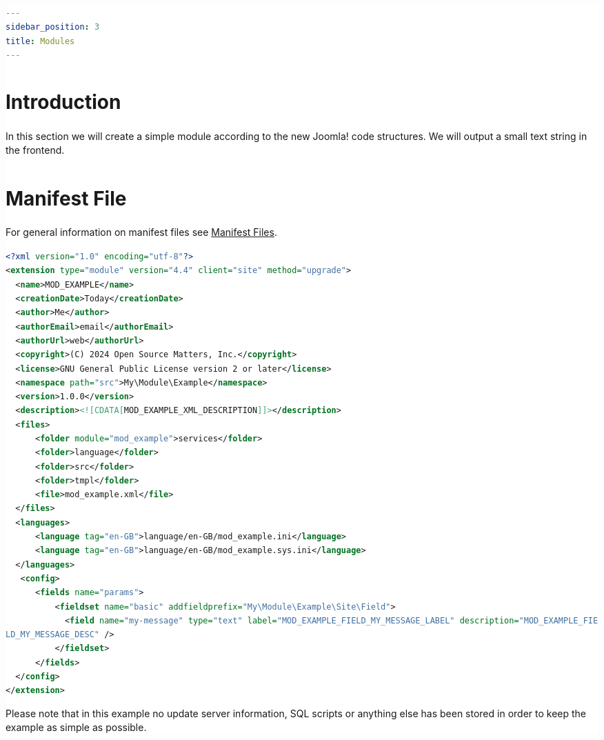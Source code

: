 ```yaml
---
sidebar_position: 3
title: Modules
---
```

# Introduction
In this section we will create a simple module according to the new Joomla! code structures. We will output a small text string in the frontend.

# Manifest File
For general information on manifest files see [Manifest Files](https://docs.joomla.org/Manifest_files).

```xml title="mod_example/mod_example.xml"
<?xml version="1.0" encoding="utf-8"?>
<extension type="module" version="4.4" client="site" method="upgrade">
  <name>MOD_EXAMPLE</name>
  <creationDate>Today</creationDate>
  <author>Me</author>
  <authorEmail>email</authorEmail>
  <authorUrl>web</authorUrl>
  <copyright>(C) 2024 Open Source Matters, Inc.</copyright>
  <license>GNU General Public License version 2 or later</license>
  <namespace path="src">My\Module\Example</namespace>
  <version>1.0.0</version>
  <description><![CDATA[MOD_EXAMPLE_XML_DESCRIPTION]]></description>
  <files>
      <folder module="mod_example">services</folder>
      <folder>language</folder>
      <folder>src</folder>
      <folder>tmpl</folder>
      <file>mod_example.xml</file>
  </files>
  <languages>
      <language tag="en-GB">language/en-GB/mod_example.ini</language>
      <language tag="en-GB">language/en-GB/mod_example.sys.ini</language>
  </languages>
   <config>
      <fields name="params">
          <fieldset name="basic" addfieldprefix="My\Module\Example\Site\Field">
            <field name="my-message" type="text" label="MOD_EXAMPLE_FIELD_MY_MESSAGE_LABEL" description="MOD_EXAMPLE_FIELD_MY_MESSAGE_DESC" />
          </fieldset>
      </fields>
  </config>
</extension>
```
Please note that in this example no update server information, SQL scripts or anything else has been stored in order to keep the example as simple as possible.
